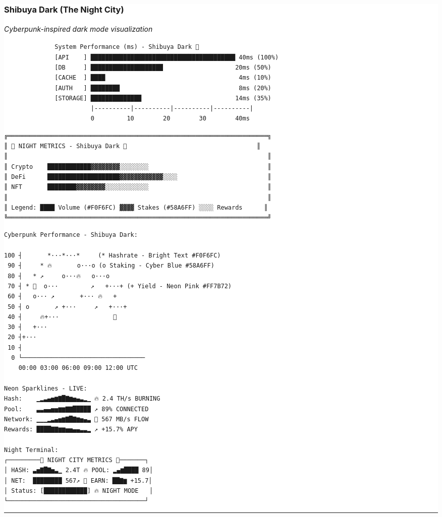 
### Shibuya Dark (The Night City)
*Cyberpunk-inspired dark mode visualization*

```
              System Performance (ms) - Shibuya Dark 🌃
              [API    ] ████████████████████████████████████████ 40ms (100%)
              [DB     ] ████████████████████                    20ms (50%)
              [CACHE  ] ████                                     4ms (10%)
              [AUTH   ] ████████                                 8ms (20%)
              [STORAGE] ██████████████                          14ms (35%)
                        |----------|----------|----------|----------|
                        0         10        20        30        40ms
```

```
╔════════════════════════════════════════════════════════════════════════╗
║ 🌃 NIGHT METRICS - Shibuya Dark 🌃                                    ║
║                                                                        ║
║ Crypto    ████████████▓▓▓▓▓▓▓▓░░░░░░░░                                 ║
║ DeFi      ████████████████████▓▓▓▓▓▓▓▓▓▓▓▓░░░░                         ║
║ NFT       ████████▓▓▓▓▓▓▓▓░░░░░░░░░░░░                                 ║
║                                                                        ║
║ Legend: ████ Volume (#F0F6FC) ▓▓▓▓ Stakes (#58A6FF) ░░░░ Rewards      ║
╚════════════════════════════════════════════════════════════════════════╝
```

```
Cyberpunk Performance - Shibuya Dark:

100 ┤       *···*···*     (* Hashrate - Bright Text #F0F6FC)
 90 ┤     * 🔥       o···o (o Staking - Cyber Blue #58A6FF)
 80 ┤   * ↗     o···🔥   o···o  
 70 ┤ * 🌃  o···         ↗   +···+ (+ Yield - Neon Pink #FF7B72)
 60 ┤   o··· ↗       +··· 🔥   +
 50 ┤ o       ↗ +···     ↗   +···+
 40 ┤     🔥+···               🌃   
 30 ┤   +···                       
 20 ┤+···                          
 10 ┤                              
  0 └──────────────────────────────────
    00:00 03:00 06:00 09:00 12:00 UTC

Neon Sparklines - LIVE:
Hash:    ▁▂▃▄▅▆▇█▇▆▅▄▃▂▁ 🔥 2.4 TH/s BURNING
Pool:    ▃▃▄▄▅▅▆▆▇▇█████ ↗ 89% CONNECTED  
Network: ▁▁▁▂▃▄▅▆▇█▇▆▅▄▃ 🌃 567 MB/s FLOW
Rewards: ████▇▇▆▆▅▅▄▄▃▃▂ ↗ +15.7% APY

Night Terminal:
┌─────────🌃 NIGHT CITY METRICS 🌃───────┐
│ HASH: ▃▅▇█▇▅▃▁ 2.4T 🔥 POOL: ▂▄▆████ 89│
│ NET:  ████████ 567↗ 🌃 EARN: ██▇▆ +15.7│
│ Status: [████████████] 🔥 NIGHT MODE   │
└──────────────────────────────────────┘
```

---